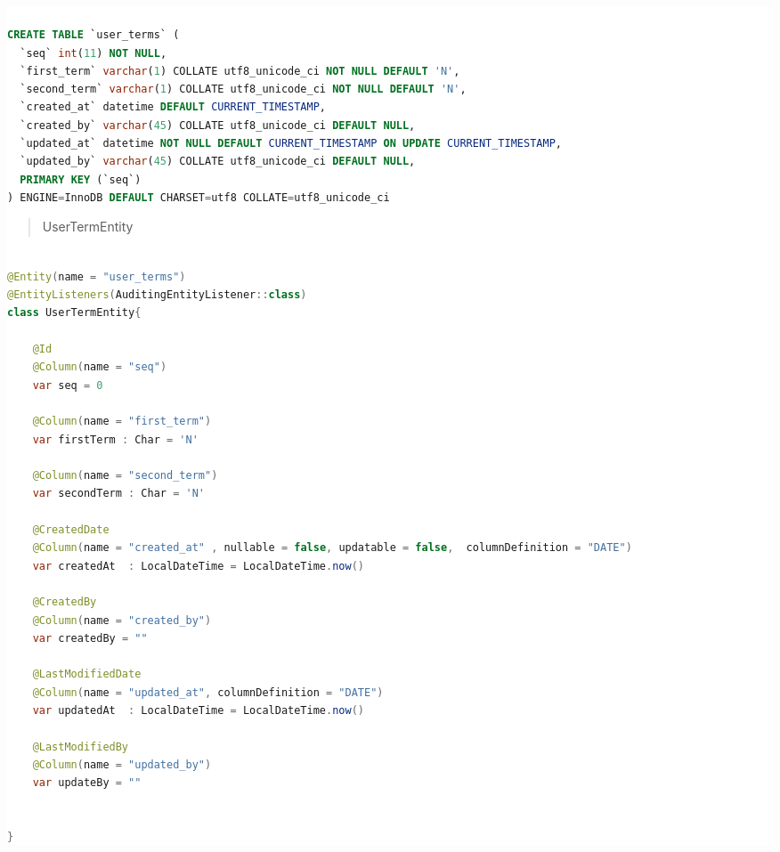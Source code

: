 ```sql

CREATE TABLE `user_terms` (
  `seq` int(11) NOT NULL,
  `first_term` varchar(1) COLLATE utf8_unicode_ci NOT NULL DEFAULT 'N',
  `second_term` varchar(1) COLLATE utf8_unicode_ci NOT NULL DEFAULT 'N',
  `created_at` datetime DEFAULT CURRENT_TIMESTAMP,
  `created_by` varchar(45) COLLATE utf8_unicode_ci DEFAULT NULL,
  `updated_at` datetime NOT NULL DEFAULT CURRENT_TIMESTAMP ON UPDATE CURRENT_TIMESTAMP,
  `updated_by` varchar(45) COLLATE utf8_unicode_ci DEFAULT NULL,
  PRIMARY KEY (`seq`)
) ENGINE=InnoDB DEFAULT CHARSET=utf8 COLLATE=utf8_unicode_ci

```





> UserTermEntity

```java

@Entity(name = "user_terms")
@EntityListeners(AuditingEntityListener::class)
class UserTermEntity{

    @Id
    @Column(name = "seq")
    var seq = 0

    @Column(name = "first_term")
    var firstTerm : Char = 'N'

    @Column(name = "second_term")
    var secondTerm : Char = 'N'

    @CreatedDate
    @Column(name = "created_at" , nullable = false, updatable = false,  columnDefinition = "DATE")
    var createdAt  : LocalDateTime = LocalDateTime.now()

    @CreatedBy
    @Column(name = "created_by")
    var createdBy = ""

    @LastModifiedDate
    @Column(name = "updated_at", columnDefinition = "DATE")
    var updatedAt  : LocalDateTime = LocalDateTime.now()

    @LastModifiedBy
    @Column(name = "updated_by")
    var updateBy = ""


}
```
